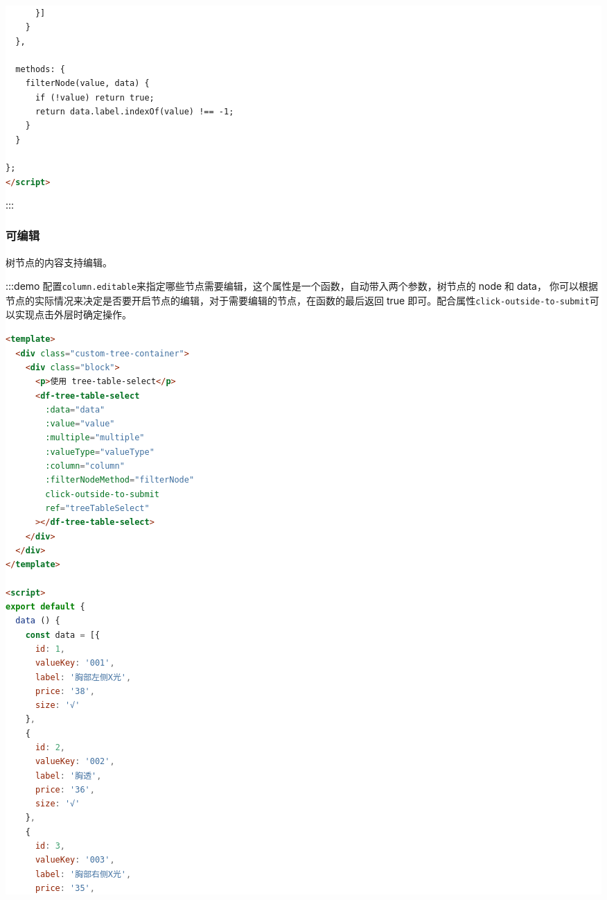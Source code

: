 ```html
      }]
    }
  },

  methods: {
    filterNode(value, data) {
      if (!value) return true;
      return data.label.indexOf(value) !== -1;
    }
  }

};
</script>

```
:::

### 可编辑

树节点的内容支持编辑。

:::demo 配置`column.editable`来指定哪些节点需要编辑，这个属性是一个函数，自动带入两个参数，树节点的 node 和 data， 你可以根据节点的实际情况来决定是否要开启节点的编辑，对于需要编辑的节点，在函数的最后返回 true 即可。配合属性`click-outside-to-submit`可以实现点击外层时确定操作。
```html
<template>
  <div class="custom-tree-container">
    <div class="block">
      <p>使用 tree-table-select</p>
      <df-tree-table-select
        :data="data"
        :value="value"
        :multiple="multiple"
        :valueType="valueType"
        :column="column"
        :filterNodeMethod="filterNode"
        click-outside-to-submit
        ref="treeTableSelect"
      ></df-tree-table-select>
    </div>
  </div>
</template>

<script>
export default {
  data () {
    const data = [{
      id: 1,
      valueKey: '001',
      label: '胸部左侧X光',
      price: '38',
      size: '√'
    },
    {
      id: 2,
      valueKey: '002',
      label: '胸透',
      price: '36',
      size: '√'
    },
    {
      id: 3,
      valueKey: '003',
      label: '胸部右侧X光',
      price: '35',
```